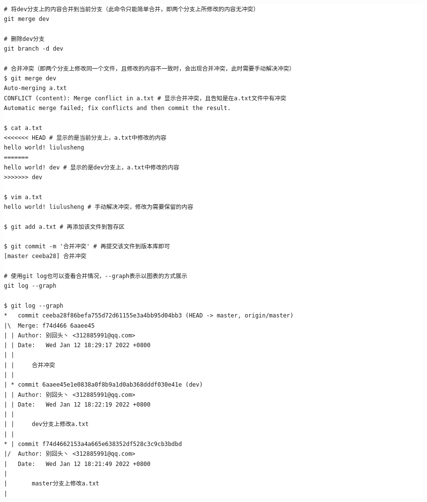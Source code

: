 ```shell
# 将dev分支上的内容合并到当前分支（此命令只能简单合并，即两个分支上所修改的内容无冲突）
git merge dev

# 删除dev分支
git branch -d dev

# 合并冲突（即两个分支上修改同一个文件，且修改的内容不一致时，会出现合并冲突，此时需要手动解决冲突）
$ git merge dev
Auto-merging a.txt
CONFLICT (content): Merge conflict in a.txt # 显示合并冲突，且告知是在a.txt文件中有冲突
Automatic merge failed; fix conflicts and then commit the result.

$ cat a.txt 
<<<<<<< HEAD # 显示的是当前分支上，a.txt中修改的内容
hello world! liulusheng
=======
hello world! dev # 显示的是dev分支上，a.txt中修改的内容
>>>>>>> dev

$ vim a.txt
hello world! liulusheng # 手动解决冲突，修改为需要保留的内容

$ git add a.txt # 再添加该文件到暂存区

$ git commit -m '合并冲突' # 再提交该文件到版本库即可
[master ceeba28] 合并冲突

# 使用git log也可以查看合并情况，--graph表示以图表的方式展示
git log --graph

$ git log --graph
*   commit ceeba28f86befa755d72d61155e3a4bb95d04bb3 (HEAD -> master, origin/master)
|\  Merge: f74d466 6aaee45
| | Author: 别回头丶 <312885991@qq.com>
| | Date:   Wed Jan 12 18:29:17 2022 +0800
| |
| |     合并冲突
| |
| * commit 6aaee45e1e0838a0f8b9a1d0ab368dddf030e41e (dev)
| | Author: 别回头丶 <312885991@qq.com>
| | Date:   Wed Jan 12 18:22:19 2022 +0800
| |
| |     dev分支上修改a.txt
| |
* | commit f74d4662153a4a665e638352df528c3c9cb3bdbd
|/  Author: 别回头丶 <312885991@qq.com>
|   Date:   Wed Jan 12 18:21:49 2022 +0800
|
|       master分支上修改a.txt
|
```
